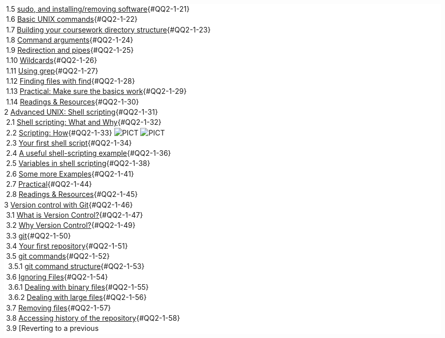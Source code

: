  <span class="sectionToc">1.5 [<span class="pcrr8t-x-x-109">sudo</span>,
and installing/removing software](#x1-190001.5){#QQ2-1-21}</span>\
 <span class="sectionToc">1.6 [Basic UNIX
commands](#x1-200001.6){#QQ2-1-22}</span>\
 <span class="sectionToc">1.7 [Building your coursework directory
structure](#x1-210001.7){#QQ2-1-23}</span>\
 <span class="sectionToc">1.8 [Command
arguments](#x1-220001.8){#QQ2-1-24}</span>\
 <span class="sectionToc">1.9 [Redirection and
pipes](#x1-230001.9){#QQ2-1-25}</span>\
 <span class="sectionToc">1.10
[Wildcards](#x1-240001.10){#QQ2-1-26}</span>\
 <span class="sectionToc">1.11 [Using <span
class="pcrr8t-x-x-109">grep</span>](#x1-250001.11){#QQ2-1-27}</span>\
 <span class="sectionToc">1.12 [Finding ﬁles with <span
class="pcrr8t-x-x-109">find</span>](#x1-260001.12){#QQ2-1-28}</span>\
 <span class="sectionToc">1.13 [Practical: Make sure the basics
work](#x1-270001.13){#QQ2-1-29}</span>\
 <span class="sectionToc">1.14 [Readings &
Resources](#x1-280001.14){#QQ2-1-30}</span>\
<span class="chapterToc">2 [Advanced UNIX: Shell
scripting](#x1-290002){#QQ2-1-31}</span>\
 <span class="sectionToc">2.1 [Shell scripting: What and
Why](#x1-300002.1){#QQ2-1-32}</span>\
 <span class="sectionToc">2.2 [Scripting:
How](#x1-310002.2){#QQ2-1-33}</span> ![PICT](SilBioComp11x.png)
![PICT](SilBioComp12x.png)\
 <span class="sectionToc">2.3 [Your ﬁrst shell
script](#x1-320002.3){#QQ2-1-34}</span>\
 <span class="sectionToc">2.4 [A useful shell-scripting
example](#x1-330002.4){#QQ2-1-36}</span>\
 <span class="sectionToc">2.5 [Variables in shell
scripting](#x1-340002.5){#QQ2-1-38}</span>\
 <span class="sectionToc">2.6 [Some more
Examples](#x1-350002.6){#QQ2-1-41}</span>\
 <span class="sectionToc">2.7
[Practical](#x1-360002.7){#QQ2-1-44}</span>\
 <span class="sectionToc">2.8 [Readings &
Resources](#x1-370002.8){#QQ2-1-45}</span>\
<span class="chapterToc">3 [Version control with
Git](#x1-380003){#QQ2-1-46}</span>\
 <span class="sectionToc">3.1 [What is Version
Control?](#x1-390003.1){#QQ2-1-47}</span>\
 <span class="sectionToc">3.2 [Why Version
Control?](#x1-400003.2){#QQ2-1-49}</span>\
 <span class="sectionToc">3.3 [git](#x1-410003.3){#QQ2-1-50}</span>\
 <span class="sectionToc">3.4 [Your ﬁrst
repository](#x1-420003.4){#QQ2-1-51}</span>\
 <span class="sectionToc">3.5 [<span class="pcrr8t-x-x-109">git
</span>commands](#x1-430003.5){#QQ2-1-52}</span>\
  <span class="subsectionToc">3.5.1 [<span class="pcrr8t-x-x-109">git
</span>command structure](#x1-440003.5.1){#QQ2-1-53}</span>\
 <span class="sectionToc">3.6 [Ignoring
Files](#x1-450003.6){#QQ2-1-54}</span>\
  <span class="subsectionToc">3.6.1 [Dealing with binary
ﬁles](#x1-460003.6.1){#QQ2-1-55}</span>\
  <span class="subsectionToc">3.6.2 [Dealing with large
ﬁles](#x1-470003.6.2){#QQ2-1-56}</span>\
 <span class="sectionToc">3.7 [Removing
ﬁles](#x1-480003.7){#QQ2-1-57}</span>\
 <span class="sectionToc">3.8 [Accessing history of the
repository](#x1-490003.8){#QQ2-1-58}</span>\
 <span class="sectionToc">3.9 [Reverting to a previous